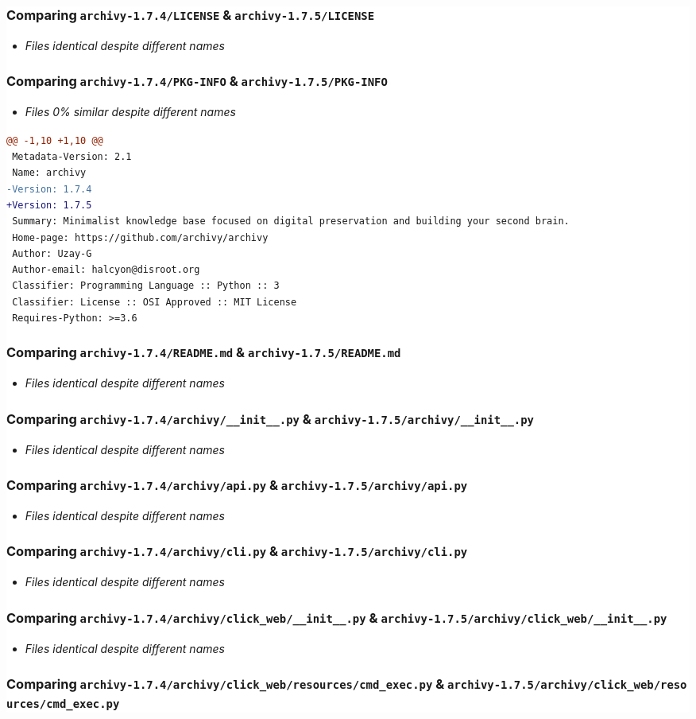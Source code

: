 ### Comparing `archivy-1.7.4/LICENSE` & `archivy-1.7.5/LICENSE`

 * *Files identical despite different names*

### Comparing `archivy-1.7.4/PKG-INFO` & `archivy-1.7.5/PKG-INFO`

 * *Files 0% similar despite different names*

```diff
@@ -1,10 +1,10 @@
 Metadata-Version: 2.1
 Name: archivy
-Version: 1.7.4
+Version: 1.7.5
 Summary: Minimalist knowledge base focused on digital preservation and building your second brain.
 Home-page: https://github.com/archivy/archivy
 Author: Uzay-G
 Author-email: halcyon@disroot.org
 Classifier: Programming Language :: Python :: 3
 Classifier: License :: OSI Approved :: MIT License
 Requires-Python: >=3.6
```

### Comparing `archivy-1.7.4/README.md` & `archivy-1.7.5/README.md`

 * *Files identical despite different names*

### Comparing `archivy-1.7.4/archivy/__init__.py` & `archivy-1.7.5/archivy/__init__.py`

 * *Files identical despite different names*

### Comparing `archivy-1.7.4/archivy/api.py` & `archivy-1.7.5/archivy/api.py`

 * *Files identical despite different names*

### Comparing `archivy-1.7.4/archivy/cli.py` & `archivy-1.7.5/archivy/cli.py`

 * *Files identical despite different names*

### Comparing `archivy-1.7.4/archivy/click_web/__init__.py` & `archivy-1.7.5/archivy/click_web/__init__.py`

 * *Files identical despite different names*

### Comparing `archivy-1.7.4/archivy/click_web/resources/cmd_exec.py` & `archivy-1.7.5/archivy/click_web/resources/cmd_exec.py`

